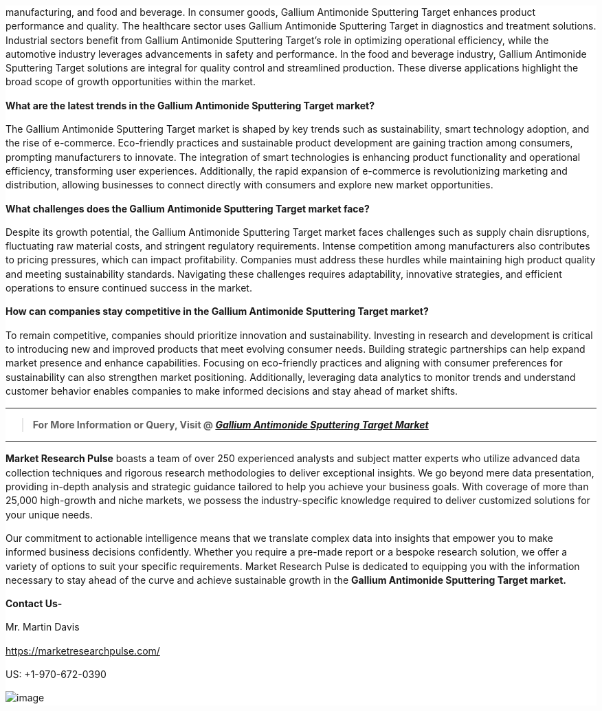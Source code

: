 manufacturing, and food and beverage. In consumer goods, Gallium Antimonide Sputtering Target enhances product performance and quality. The healthcare sector uses Gallium Antimonide Sputtering Target in diagnostics and treatment solutions. Industrial sectors benefit from Gallium Antimonide Sputtering Target&rsquo;s role in optimizing operational efficiency, while the automotive industry leverages advancements in safety and performance. In the food and beverage industry, Gallium Antimonide Sputtering Target solutions are integral for quality control and streamlined production. These diverse applications highlight the broad scope of growth opportunities within the market.</p><p><strong>What are the latest trends in the Gallium Antimonide Sputtering Target market?</strong></p><p>The Gallium Antimonide Sputtering Target market is shaped by key trends such as sustainability, smart technology adoption, and the rise of e-commerce. Eco-friendly practices and sustainable product development are gaining traction among consumers, prompting manufacturers to innovate. The integration of smart technologies is enhancing product functionality and operational efficiency, transforming user experiences. Additionally, the rapid expansion of e-commerce is revolutionizing marketing and distribution, allowing businesses to connect directly with consumers and explore new market opportunities.</p><p><strong>What challenges does the Gallium Antimonide Sputtering Target market face?</strong></p><p>Despite its growth potential, the Gallium Antimonide Sputtering Target market faces challenges such as supply chain disruptions, fluctuating raw material costs, and stringent regulatory requirements. Intense competition among manufacturers also contributes to pricing pressures, which can impact profitability. Companies must address these hurdles while maintaining high product quality and meeting sustainability standards. Navigating these challenges requires adaptability, innovative strategies, and efficient operations to ensure continued success in the market.</p><p><strong>How can companies stay competitive in the Gallium Antimonide Sputtering Target market?</strong></p><p>To remain competitive, companies should prioritize innovation and sustainability. Investing in research and development is critical to introducing new and improved products that meet evolving consumer needs. Building strategic partnerships can help expand market presence and enhance capabilities. Focusing on eco-friendly practices and aligning with consumer preferences for sustainability can also strengthen market positioning. Additionally, leveraging data analytics to monitor trends and understand customer behavior enables companies to make informed decisions and stay ahead of market shifts.</p><hr /><blockquote><p><strong>For More Information or Query, Visit @&nbsp;<em><a href="https://marketresearchpulse.com/report/135953/gallium-antimonide-sputtering-target-market?utm_source=Linkedin&utm_medium=0114">Gallium Antimonide Sputtering Target Market</a></em></strong></p></blockquote><hr /><p><strong>Market Research Pulse</strong> boasts a team of over 250 experienced analysts and subject matter experts who utilize advanced data collection techniques and rigorous research methodologies to deliver exceptional insights. We go beyond mere data presentation, providing in-depth analysis and strategic guidance tailored to help you achieve your business goals. With coverage of more than 25,000 high-growth and niche markets, we possess the industry-specific knowledge required to deliver customized solutions for your unique needs.</p><p>Our commitment to actionable intelligence means that we translate complex data into insights that empower you to make informed business decisions confidently. Whether you require a pre-made report or a bespoke research solution, we offer a variety of options to suit your specific requirements. Market Research Pulse is dedicated to equipping you with the information necessary to stay ahead of the curve and achieve sustainable growth in the <strong>Gallium Antimonide Sputtering Target market.</strong></p><p><strong>Contact Us-</strong></p><p>Mr. Martin Davis</p><p>https://marketresearchpulse.com/</p><p>US: +1-970-672-0390</p>
![image](https://github.com/user-attachments/assets/c26cbbba-0aae-41c3-a0ff-9f36f655c6a4)
